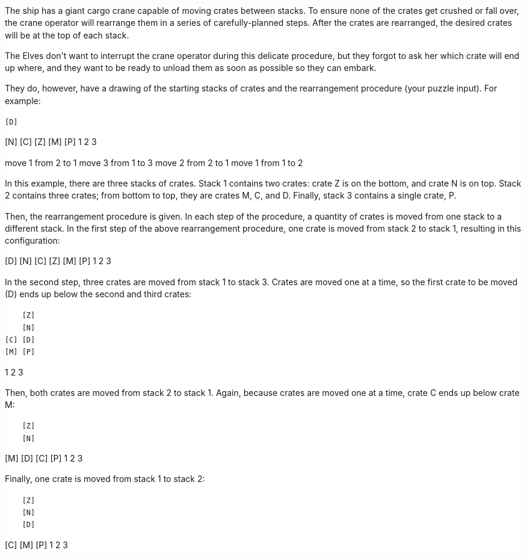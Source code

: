 The ship has a giant cargo crane capable of moving crates between stacks. To ensure none of the crates get crushed or fall over, the crane operator will rearrange them in a series of carefully-planned steps. After the crates are rearranged, the desired crates will be at the top of each stack.

The Elves don't want to interrupt the crane operator during this delicate procedure, but they forgot to ask her which crate will end up where, and they want to be ready to unload them as soon as possible so they can embark.

They do, however, have a drawing of the starting stacks of crates and the rearrangement procedure (your puzzle input). For example:

    [D]
[N] [C]
[Z] [M] [P]
 1   2   3

move 1 from 2 to 1
move 3 from 1 to 3
move 2 from 2 to 1
move 1 from 1 to 2

In this example, there are three stacks of crates. Stack 1 contains two crates: crate Z is on the bottom, and crate N is on top. Stack 2 contains three crates; from bottom to top, they are crates M, C, and D. Finally, stack 3 contains a single crate, P.

Then, the rearrangement procedure is given. In each step of the procedure, a quantity of crates is moved from one stack to a different stack. In the first step of the above rearrangement procedure, one crate is moved from stack 2 to stack 1, resulting in this configuration:

[D]
[N] [C]
[Z] [M] [P]
 1   2   3

In the second step, three crates are moved from stack 1 to stack 3. Crates are moved one at a time, so the first crate to be moved (D) ends up below the second and third crates:

        [Z]
        [N]
    [C] [D]
    [M] [P]
 1   2   3

Then, both crates are moved from stack 2 to stack 1. Again, because crates are moved one at a time, crate C ends up below crate M:

        [Z]
        [N]
[M]     [D]
[C]     [P]
 1   2   3

Finally, one crate is moved from stack 1 to stack 2:

        [Z]
        [N]
        [D]
[C] [M] [P]
 1   2   3
